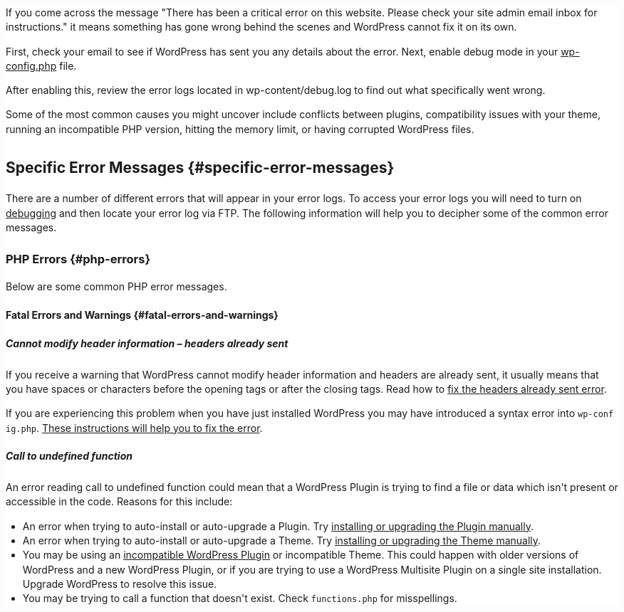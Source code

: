 If you come across the message "There has been a critical error on this website. Please check your site admin email inbox for instructions." it means something has gone wrong behind the scenes and WordPress cannot fix it on its own.

First, check your email to see if WordPress has sent you any details about the error. Next, enable debug mode in your [wp-config.php](https://developer.wordpress.org/advanced-administration/debug/debug-wordpress/#example-wp-config-php-for-debugging) file.

After enabling this, review the error logs located in wp-content/debug.log to find out what specifically went wrong.

Some of the most common causes you might uncover include conflicts between plugins, compatibility issues with your theme, running an incompatible PHP version, hitting the memory limit, or having corrupted WordPress files.

## Specific Error Messages {#specific-error-messages}

There are a number of different errors that will appear in your error logs. To access your error logs you will need to turn on [debugging](https://wordpress.org/documentation/article/editing-wp-config-php/#wp_debug) and then locate your error log via FTP. The following information will help you to decipher some of the common error messages.

### PHP Errors {#php-errors}

Below are some common PHP error messages.

#### Fatal Errors and Warnings {#fatal-errors-and-warnings}

##### Cannot modify header information – headers already sent

If you receive a warning that WordPress cannot modify header information and headers are already sent, it usually means that you have spaces or characters before the opening tags or after the closing tags. Read how to [fix the headers already sent error](https://wordpress.org/documentation/article/faq-troubleshooting/#how-do-i-solve-the-headers-already-sent-warning-problem).

If you are experiencing this problem when you have just installed WordPress you may have introduced a syntax error into `wp-config.php`. [These instructions will help you to fix the error](https://developer.wordpress.org/advanced-administration/before-install/howto-install/#common-installation-problems).

##### Call to undefined function

An error reading call to undefined function could mean that a WordPress Plugin is trying to find a file or data which isn't present or accessible in the code. Reasons for this include:

* An error when trying to auto-install or auto-upgrade a Plugin. Try [installing or upgrading the Plugin manually](https://wordpress.org/documentation/article/managing-plugins/#manual-plugin-installation).
* An error when trying to auto-install or auto-upgrade a Theme. Try [installing or upgrading the Theme manually](https://wordpress.org/documentation/article/using-themes/#adding-new-themes).
* You may be using an [incompatible WordPress Plugin](https://wordpress.org/documentation/article/managing-plugins/#plugin-compatibility) or incompatible Theme. This could happen with older versions of WordPress and a new WordPress Plugin, or if you are trying to use a WordPress Multisite Plugin on a single site installation. Upgrade WordPress to resolve this issue.
* You may be trying to call a function that doesn't exist. Check `functions.php` for misspellings.
